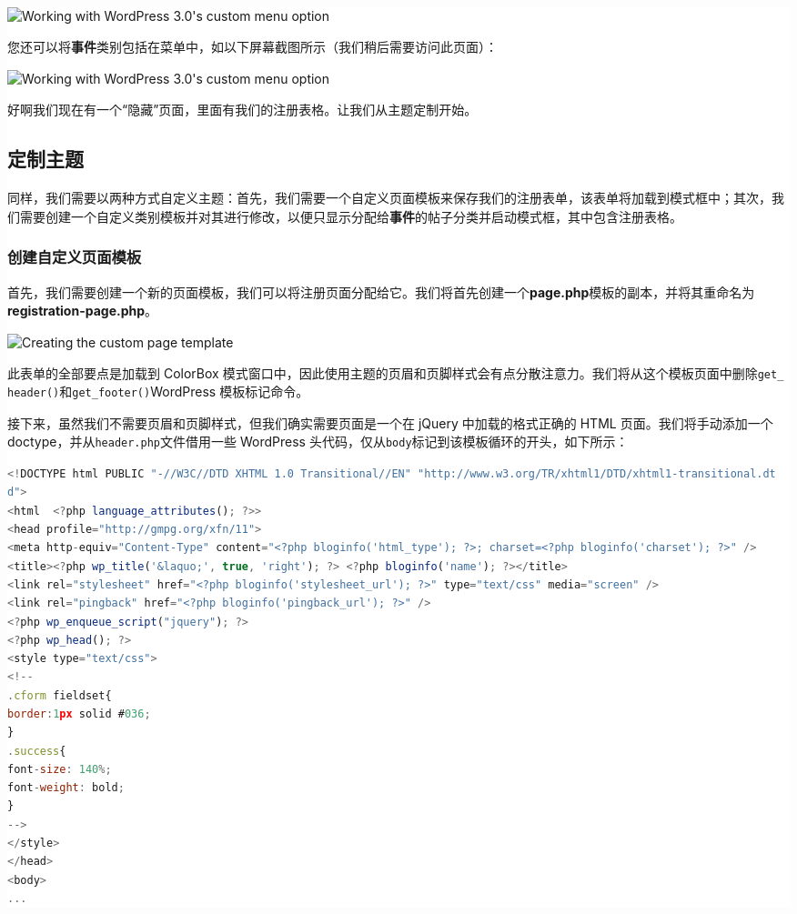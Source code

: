 ![Working with WordPress 3.0's custom menu option](graphics/1742_04_09.jpg)

您还可以将**事件**类别包括在菜单中，如以下屏幕截图所示（我们稍后需要访问此页面）：

![Working with WordPress 3.0's custom menu option](graphics/1742_04_10.jpg)

好啊我们现在有一个“隐藏”页面，里面有我们的注册表格。让我们从主题定制开始。

## 定制主题

同样，我们需要以两种方式自定义主题：首先，我们需要一个自定义页面模板来保存我们的注册表单，该表单将加载到模式框中；其次，我们需要创建一个自定义类别模板并对其进行修改，以便只显示分配给**事件**的帖子分类并启动模式框，其中包含注册表格。

### 创建自定义页面模板

首先，我们需要创建一个新的页面模板，我们可以将注册页面分配给它。我们将首先创建一个**page.php**模板的副本，并将其重命名为**registration-page.php**。

![Creating the custom page template](graphics/1742_04_11.jpg)

此表单的全部要点是加载到 ColorBox 模式窗口中，因此使用主题的页眉和页脚样式会有点分散注意力。我们将从这个模板页面中删除`get_header()`和`get_footer()`WordPress 模板标记命令。

接下来，虽然我们不需要页眉和页脚样式，但我们确实需要页面是一个在 jQuery 中加载的格式正确的 HTML 页面。我们将手动添加一个 doctype，并从`header.php`文件借用一些 WordPress 头代码，仅从`body`标记到该模板循环的开头，如下所示：

```js
<!DOCTYPE html PUBLIC "-//W3C//DTD XHTML 1.0 Transitional//EN" "http://www.w3.org/TR/xhtml1/DTD/xhtml1-transitional.dtd">
<html  <?php language_attributes(); ?>>
<head profile="http://gmpg.org/xfn/11">
<meta http-equiv="Content-Type" content="<?php bloginfo('html_type'); ?>; charset=<?php bloginfo('charset'); ?>" />
<title><?php wp_title('&laquo;', true, 'right'); ?> <?php bloginfo('name'); ?></title>
<link rel="stylesheet" href="<?php bloginfo('stylesheet_url'); ?>" type="text/css" media="screen" />
<link rel="pingback" href="<?php bloginfo('pingback_url'); ?>" />
<?php wp_enqueue_script("jquery"); ?>
<?php wp_head(); ?>
<style type="text/css">
<!--
.cform fieldset{
border:1px solid #036;
}
.success{
font-size: 140%;
font-weight: bold;
}
-->
</style>
</head>
<body>
...

```
